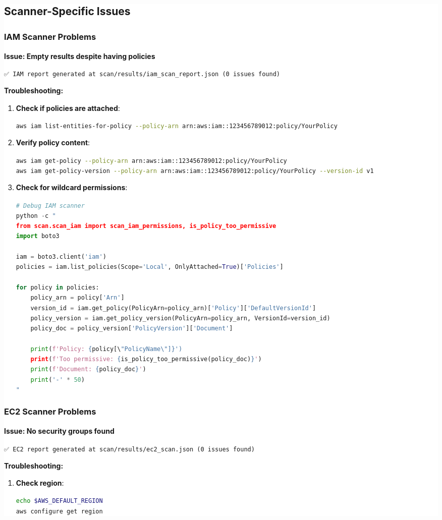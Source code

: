 ## Scanner-Specific Issues

### IAM Scanner Problems

**Issue: Empty results despite having policies**
```
✅ IAM report generated at scan/results/iam_scan_report.json (0 issues found)
```

**Troubleshooting:**
1. **Check if policies are attached**:
   ```bash
   aws iam list-entities-for-policy --policy-arn arn:aws:iam::123456789012:policy/YourPolicy
   ```

2. **Verify policy content**:
   ```bash
   aws iam get-policy --policy-arn arn:aws:iam::123456789012:policy/YourPolicy
   aws iam get-policy-version --policy-arn arn:aws:iam::123456789012:policy/YourPolicy --version-id v1
   ```

3. **Check for wildcard permissions**:
   ```python
   # Debug IAM scanner
   python -c "
   from scan.scan_iam import scan_iam_permissions, is_policy_too_permissive
   import boto3
   
   iam = boto3.client('iam')
   policies = iam.list_policies(Scope='Local', OnlyAttached=True)['Policies']
   
   for policy in policies:
       policy_arn = policy['Arn']
       version_id = iam.get_policy(PolicyArn=policy_arn)['Policy']['DefaultVersionId']
       policy_version = iam.get_policy_version(PolicyArn=policy_arn, VersionId=version_id)
       policy_doc = policy_version['PolicyVersion']['Document']
       
       print(f'Policy: {policy[\"PolicyName\"]}')
       print(f'Too permissive: {is_policy_too_permissive(policy_doc)}')
       print(f'Document: {policy_doc}')
       print('-' * 50)
   "
   ```

### EC2 Scanner Problems

**Issue: No security groups found**
```
✅ EC2 report generated at scan/results/ec2_scan.json (0 issues found)
```

**Troubleshooting:**
1. **Check region**:
   ```bash
   echo $AWS_DEFAULT_REGION
   aws configure get region
   ```
